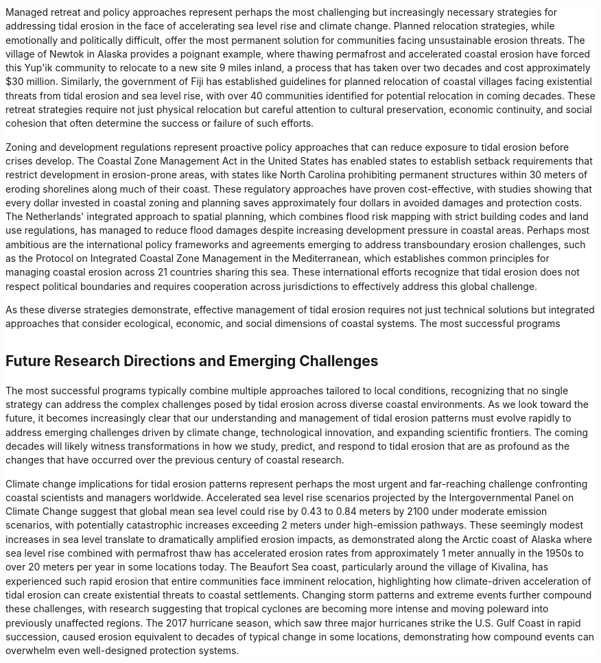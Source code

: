 Managed retreat and policy approaches represent perhaps the most challenging but increasingly necessary strategies for addressing tidal erosion in the face of accelerating sea level rise and climate change. Planned relocation strategies, while emotionally and politically difficult, offer the most permanent solution for communities facing unsustainable erosion threats. The village of Newtok in Alaska provides a poignant example, where thawing permafrost and accelerated coastal erosion have forced this Yup'ik community to relocate to a new site 9 miles inland, a process that has taken over two decades and cost approximately $30 million. Similarly, the government of Fiji has established guidelines for planned relocation of coastal villages facing existential threats from tidal erosion and sea level rise, with over 40 communities identified for potential relocation in coming decades. These retreat strategies require not just physical relocation but careful attention to cultural preservation, economic continuity, and social cohesion that often determine the success or failure of such efforts.

Zoning and development regulations represent proactive policy approaches that can reduce exposure to tidal erosion before crises develop. The Coastal Zone Management Act in the United States has enabled states to establish setback requirements that restrict development in erosion-prone areas, with states like North Carolina prohibiting permanent structures within 30 meters of eroding shorelines along much of their coast. These regulatory approaches have proven cost-effective, with studies showing that every dollar invested in coastal zoning and planning saves approximately four dollars in avoided damages and protection costs. The Netherlands' integrated approach to spatial planning, which combines flood risk mapping with strict building codes and land use regulations, has managed to reduce flood damages despite increasing development pressure in coastal areas. Perhaps most ambitious are the international policy frameworks and agreements emerging to address transboundary erosion challenges, such as the Protocol on Integrated Coastal Zone Management in the Mediterranean, which establishes common principles for managing coastal erosion across 21 countries sharing this sea. These international efforts recognize that tidal erosion does not respect political boundaries and requires cooperation across jurisdictions to effectively address this global challenge.

As these diverse strategies demonstrate, effective management of tidal erosion requires not just technical solutions but integrated approaches that consider ecological, economic, and social dimensions of coastal systems. The most successful programs

## Future Research Directions and Emerging Challenges

The most successful programs typically combine multiple approaches tailored to local conditions, recognizing that no single strategy can address the complex challenges posed by tidal erosion across diverse coastal environments. As we look toward the future, it becomes increasingly clear that our understanding and management of tidal erosion patterns must evolve rapidly to address emerging challenges driven by climate change, technological innovation, and expanding scientific frontiers. The coming decades will likely witness transformations in how we study, predict, and respond to tidal erosion that are as profound as the changes that have occurred over the previous century of coastal research.

Climate change implications for tidal erosion patterns represent perhaps the most urgent and far-reaching challenge confronting coastal scientists and managers worldwide. Accelerated sea level rise scenarios projected by the Intergovernmental Panel on Climate Change suggest that global mean sea level could rise by 0.43 to 0.84 meters by 2100 under moderate emission scenarios, with potentially catastrophic increases exceeding 2 meters under high-emission pathways. These seemingly modest increases in sea level translate to dramatically amplified erosion impacts, as demonstrated along the Arctic coast of Alaska where sea level rise combined with permafrost thaw has accelerated erosion rates from approximately 1 meter annually in the 1950s to over 20 meters per year in some locations today. The Beaufort Sea coast, particularly around the village of Kivalina, has experienced such rapid erosion that entire communities face imminent relocation, highlighting how climate-driven acceleration of tidal erosion can create existential threats to coastal settlements. Changing storm patterns and extreme events further compound these challenges, with research suggesting that tropical cyclones are becoming more intense and moving poleward into previously unaffected regions. The 2017 hurricane season, which saw three major hurricanes strike the U.S. Gulf Coast in rapid succession, caused erosion equivalent to decades of typical change in some locations, demonstrating how compound events can overwhelm even well-designed protection systems.
